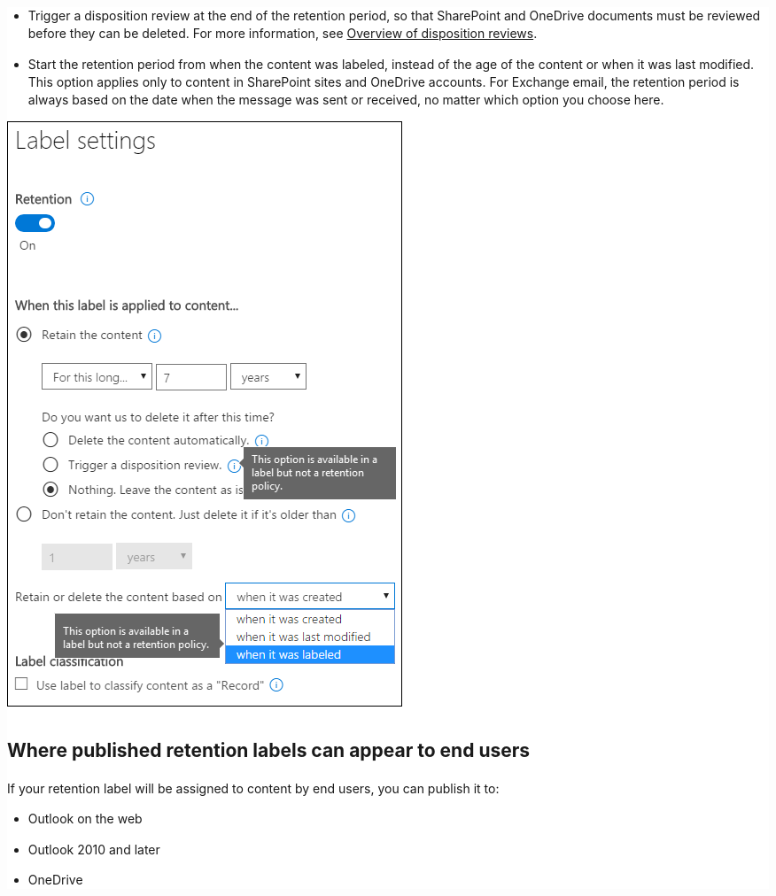 - Trigger a disposition review at the end of the retention period, so that SharePoint and OneDrive documents must be reviewed before they can be deleted. For more information, see [Overview of disposition reviews](disposition-reviews.md).
    
- Start the retention period from when the content was labeled, instead of the age of the content or when it was last modified. This option applies only to content in SharePoint sites and OneDrive accounts. For Exchange email, the retention period is always based on the date when the message was sent or received, no matter which option you choose here.
    
![Retention settings with options specific to labels](../media/c49118c9-6279-4661-94db-deffa76e27ac.png)
  
## Where published retention labels can appear to end users

If your retention label will be assigned to content by end users, you can publish it to:
  
- Outlook on the web
    
- Outlook 2010 and later
    
- OneDrive
    